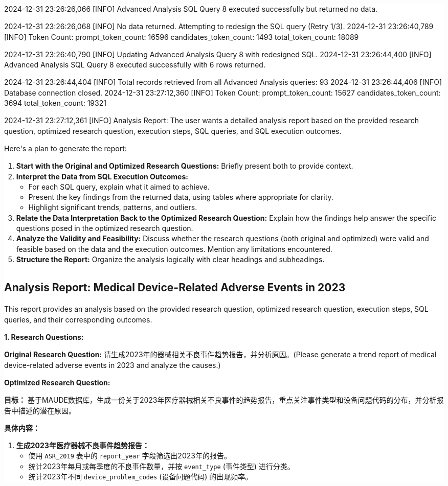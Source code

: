 2024-12-31 23:26:26,066 [INFO] Advanced Analysis SQL Query 8 executed successfully but returned no data.

2024-12-31 23:26:26,068 [INFO] No data returned. Attempting to redesign the SQL query (Retry 1/3).
2024-12-31 23:26:40,789 [INFO] Token Count: prompt_token_count: 16596
candidates_token_count: 1493
total_token_count: 18089

2024-12-31 23:26:40,790 [INFO] Updating Advanced Analysis Query 8 with redesigned SQL.
2024-12-31 23:26:44,400 [INFO] Advanced Analysis SQL Query 8 executed successfully with 6 rows returned.

2024-12-31 23:26:44,404 [INFO] Total records retrieved from all Advanced Analysis queries: 93
2024-12-31 23:26:44,406 [INFO] Database connection closed.
2024-12-31 23:27:12,360 [INFO] Token Count: prompt_token_count: 15627
candidates_token_count: 3694
total_token_count: 19321

2024-12-31 23:27:12,361 [INFO] Analysis Report:
The user wants a detailed analysis report based on the provided research question, optimized research question, execution steps, SQL queries, and SQL execution outcomes.

Here's a plan to generate the report:

1. **Start with the Original and Optimized Research Questions:** Briefly present both to provide context.
2. **Interpret the Data from SQL Execution Outcomes:**
    * For each SQL query, explain what it aimed to achieve.
    * Present the key findings from the returned data, using tables where appropriate for clarity.
    * Highlight significant trends, patterns, and outliers.
3. **Relate the Data Interpretation Back to the Optimized Research Question:** Explain how the findings help answer the specific questions posed in the optimized research question.
4. **Analyze the Validity and Feasibility:** Discuss whether the research questions (both original and optimized) were valid and feasible based on the data and the execution outcomes. Mention any limitations encountered.
5. **Structure the Report:** Organize the analysis logically with clear headings and subheadings.
## Analysis Report: Medical Device-Related Adverse Events in 2023

This report provides an analysis based on the provided research question, optimized research question, execution steps, SQL queries, and their corresponding outcomes.

**1. Research Questions:**

**Original Research Question:** 请生成2023年的器械相关不良事件趋势报告，并分析原因。(Please generate a trend report of medical device-related adverse events in 2023 and analyze the causes.)

**Optimized Research Question:**

**目标：** 基于MAUDE数据库，生成一份关于2023年医疗器械相关不良事件的趋势报告，重点关注事件类型和设备问题代码的分布，并分析报告中描述的潜在原因。

**具体内容：**

1. **生成2023年医疗器械不良事件趋势报告：**
    *   使用 `ASR_2019` 表中的 `report_year` 字段筛选出2023年的报告。
    *   统计2023年每月或每季度的不良事件数量，并按 `event_type` (事件类型) 进行分类。
    *   统计2023年不同 `device_problem_codes` (设备问题代码) 的出现频率。
